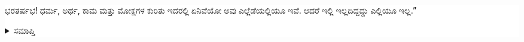 ಭರತರ್ಷಭ! ಧರ್ಮ, ಅರ್ಥ, ಕಾಮ ಮತ್ತು ಮೋಕ್ಷಗಳ ಕುರಿತು ಇದರಲ್ಲಿ ಏನಿವೆಯೋ ಅವು ಎಲ್ಲೆಡೆಯಲ್ಲಿಯೂ ಇವೆ. ಆದರೆ ಇಲ್ಲಿ ಇಲ್ಲದಿದ್ದದ್ದು ಎಲ್ಲಿಯೂ ಇಲ್ಲ.”

<details><summary>ಸಮಾಪ್ತಿ</summary></details>

[^1]: ನೀಲಕಂಠೀಯದಲ್ಲಿ ಇದಕ್ಕೆ ಮೊದಲು ಈ ಶ್ಲೋಕಾಧಿಕವಿದೆ: ಕ್ಷಣಂ ಕುರು ಮಹಾರಾಜ ವಿಪುಲೋಽಯಮನುಕ್ರಮಃ। ಪುಣ್ಯಾಖ್ಯಾನಸ್ಯ ವಕ್ತವ್ಯಃ ಕೃಷ್ಣದ್ವೈಪಾಯನೇರಿತಃ।। ಅರ್ಥಾತ್: ಇದಕ್ಕೆ ಸ್ವಲ್ಪ ಸಮಯವನ್ನು ಕೊಡು. ಕೃಷ್ಣದ್ವೈಪಾಯನನು ಈ ಪುಣ್ಯ ಆಖ್ಯಾನವನ್ನು ಬಹಳ ವಿಸ್ತಾರವಾಗಿ ಮತ್ತು ಅನುಕ್ರಮವಾಗಿ ಹೇಳಿದ್ದಾನೆ. ಇದನ್ನು ಹೇಳಲು ಸಮಯಬೇಕಾಗುತ್ತದೆ.

[^2]: ನೀಲಕಂಠೀಯದಲ್ಲಿ ಇದಕ್ಕೆ ಮೊದಲು ಈ ಶ್ಲೋಕಗಳಿವೆ: ಸರ್ವವಿದ್ಯಾವದಾತಾನಾಂ ಲೋಕೇ ಪ್ರಥಿತಕರ್ಮಣಾಂ। ಯ ಇದಂ ಮಾನವೋ ಲೋಕೇ ಪುಣ್ಯಾರ್ಥೇ ಬ್ರಾಹ್ಮಣಾನ್ ಶುಚೀನ್।। ಶ್ರಾವಯೇತ ಮಹಾಪುಣ್ಯಂ ತಸ್ಯ ಧರ್ಮಃ ಸನಾತನಃ। ಕುರೂಣಾಂ ಪ್ರಥಿತಂ ವಂಶಂ ಕೀರ್ತಯನ್ ಸತತಂ ಶುಚಿಃ।। ವಂಶಮಾಪ್ನೋತಿ ವಿಪುಲಂ ಲೋಕೇ ಪೂಜ್ಯತಮೋ ಭವೇತ್। ಯೋಽಧೀತೇ ಬಾರತಂ ಪುಣ್ಯಂ ಬ್ರಾಹ್ಮಣೋ ನಿಯತವ್ರತಃ।। ಚತುರೋ ವಾರ್ಷಿಕಾನ್ ಮಾಸಾನ್ ಸರ್ವಪಾಪೈಃ ಪ್ರಮುಚ್ಯತೇ। ವಿಜ್ಞೇಯಃ ಸ ಚ ವೇದಾನಾಂ ಪಾರಗೋ ಭಾರತಂ ಪಠನ್।। ದೇವಾ ರಾಜರ್ಷಯೋ ಹ್ಯತ್ರ ಪುಣ್ಯಾ ಬ್ರಹ್ಮರ್ಷಯಸ್ತಥಾ। ಕೀರ್ತ್ಯಂತೇ ಘೂತಪಾಪ್ಮಾನಃ ಕೀರ್ಯತೇ ಕೇಶವಸ್ತಥಾ।। ಭಗವಾಂಶ್ಚಾಪಿ ದೇವೇಶೋ ಯತ್ರ ದೇವೀ ಚ ಕೀರ್ತ್ಯತೇ। ಅನೇಕಜನನೋ ಯತ್ರ ಕಾರ್ತಿಕೇಯಸ್ಯ ಸಂಭವಃ।। ಬ್ರಾಹ್ಮಣಾನಾಂ ಗವಾಂ ಚೈವ ಮಾಹಾತ್ಮ್ಯಂ ಯತ್ರ ಕೀರ್ತ್ಯತೇ। ಸರ್ವಶೃತಿಸಮೂಹೋಽಯಂ ಶ್ರೋತವ್ಯೋ ಧರ್ಮಬುದ್ಧಿಭಿಃ।।

[^3]: ಇದಕ್ಕೆ ಮೊದಲು ನೀಲಕಂಠೀಯದಲ್ಲಿ ಈ ಶ್ಲೋಕಗಳಿವೆ: ಭಾರತಾನಾಂ ಯತಶ್ಚಾಯಮಿತಿಹಾಸೋ ಮಹಾದ್ಭುತಃ। ಮಹತೋ ಹ್ಯೇನಸೋ ಮರ್ತ್ಯಾನ್ ಮೋಚಯೇದನುಕೀರ್ತಿತಃ।। ತ್ರಿಭಿರ್ವರ್ಷೈರ್ಲಬ್ಧಕಾಮಃ ಕೃಷ್ಣದ್ವೈಪಾಯನೋ ಮುನಿಃ। ನಿತ್ಯೋತ್ಥಿತಃ ಶುಚಿಃ ಶಕ್ತೋ ಮಹಾಭಾರತಮಾದಿತಃ।। ತಪೋ ನಿಯಮಮಾಸ್ಥಾಯ ಕೃತಮೇತನ್ಮಹರ್ಷಿಣಾ। ತಸ್ಮಾನ್ನಿಯಮಸಂಯುಕ್ತೈಃ ಶ್ರೋತವ್ಯಂ ಬ್ರಾಹ್ಮಣೈರಿದಮ್।। ಕೃಷ್ಣಪ್ರೋಕ್ತಾಮಿಮಾಂ ಪುಣ್ಯಾಂ ಭಾರತೀಮುತ್ತಮಾಂ ಕಥಾಮ್। ಶ್ರಾವಯಿಷ್ಯಂತಿ ಯೇ ವಿಪ್ರಾ ಯೇ ಚ ಶ್ರೋಷ್ಯಂತಿ ಮಾನವಾಃ। ಸರ್ವಥಾ ವರ್ತಮಾನಾ ವೈ ನ ತೇ ಶೋಚ್ಯಾಃ ಕೃತಾಕೃತೈಃ।। ನರೇಣ ಧರ್ಮಕಾಮೇನ ಸರ್ವಂ ಶ್ರೋತವ್ಯ ಇತ್ಯಪಿ। ನಿಖಿಲೇನೇತಿಹಾಸೋಽಯಂ ತತಃ ಸಿದ್ಧಿಮವಾಪ್ನುಯಾತ್।। ನ ತಾಂ ಸ್ವರ್ಗಗತಿಂ ಪ್ರಾಪ್ಯ ತುಷ್ಟಿಂ ಪ್ರಾಪ್ನೋತಿ ಮಾನವಃ। ಯಾಂ ಶ್ರುತೈವ ಮಹಾಪುಣ್ಯಮಿತಿಹಾಸಮುಪಾಶ್ನುತೇ।। ಶ್ರುಣ್ವನ್ ಶ್ರಾದ್ಧಃ ಪುಣ್ಯಶೀಲಃ ಶ್ರಾವಯಂಶ್ಚೇದಮದ್ಭುತಮ್। ನರಃ ಫಲಮವಾಪ್ನೋತಿ ರಾಜಸೂಯಾಶ್ವಮೇಧಯೋಃ।।

[^4]: ಇದಕ್ಕೆ ಮೊದಲು ದಕ್ಷಿಣಾತ್ಯ ಪಾಠದಲ್ಲಿ ಈ ಶ್ಲೋಕಗಳಿವೆ: ಯಸ್ತು ರಾಜಾ ಶೃಣೋತೀದಮಖಿಲಾಮಶ್ನುತೇ ಮಹೀಮ್। ಪ್ರಸೂತೀ ಗರ್ಭಿಣೀ ಪುತ್ರಂ ಕನ್ಯಾ ಚಾಶು ಪ್ರದೀಯತೇ।। ವಣಿಜಃ ಸಿದ್ಧಯಾತ್ರಾಃ ಸ್ಯುರ್ವೀರಾ ವಿಜಯಮಾಶ್ನುಯುಃ। ಆಸ್ತಿಕಾನ್ ಶ್ರಾವಯೇನ್ನಿತ್ಯಂ ಬ್ರಾಹ್ಮಣಾನನಸೂಯಕಾನ್।। ವೇದವಿದ್ಯಾವ್ರತಸ್ನಾತಾನ್ ಕ್ಷತ್ರಿಯಾನ್ ಜಯಮಾಶ್ರಿತಾನ್। ಸ್ವಧರ್ಮನಿತ್ಯಾನ್ ವೈಶ್ಯಾಂಶ್ಚ ಶ್ರಾವಯೇತ್ ಕ್ಷತ್ರಸಂಶ್ರಿತಾನ್।। ಏಷ ಧರ್ಮಃ ಪುರಾ ಧೃಷ್ಟಃ ಸರ್ವಧರ್ಮೇಷು ಭಾರತ। ಬ್ರಾಹ್ಮಣಾನ್ ಶ್ರವಣಂ ರಾಜನ್ ವಿಶೇಷೇಣ ವಿಧೀಯತೇ।। ಭೂಯೋ ವಾ ಯಃ ಪಠೇನ್ನಿತ್ಯಂ ಸ ಗಚ್ಛೇತ್ ಪರಮಾಂ ಗತಿಮ್। ಶ್ಲೋಕಂ ವಾಪ್ಯನು ಗೃಹ್ಣೀತ ತಥಾರ್ಧಶ್ಲೋಕಮೇವ ವಾ।। ಅಪಿ ಪಾದಂ ಪಠೇನ್ನಿತ್ಯಂ ನ ಚ ನಿರ್ಭಾರತೋ ಭವೇತ್। ಇಹ ನೈಕಾಶ್ರಯಂ ಜನ್ಮ ರಾಜರ್ಷೀಣಾಂ ಮಹಾತ್ಮನಾಮ್।। ಇಹ ಮಂತ್ರಪದಂ ಯುಕ್ತಂ ಧರ್ಮಂ ಚಾನೇಕದರ್ಶನಮ್। ಇಹ ಯುದ್ಧಾನಿ ಚಿತ್ರಾಣಿ ರಾಜ್ಞಾಂ ಬುದ್ಧಿರಿಹೈವ ಚ।। ಋಷೀಣಾಂ ಚ ಕಥಾಸ್ತಾತ ಇಹ ಗಂಧರ್ವರಕ್ಷಸಾಂ। ಇಹ ತತ್ತತ್ ಸಮಾಸಾದ್ಯ ವಿಹಿತೋ ವಾಕ್ಯವಿಸ್ತರಃ।। ತೀರ್ಥಾನಾಂ ನಾಮ ಪುಣ್ಯಾನಾಂ ದೇಶಾನಾಂ ಚೈವ ಕೀರ್ತಿತಮ್। ವನಾನಾಂ ಪರ್ವತಾನಾಂ ಚ ನದೀನಾಂ ಸಾಗರಸ್ಯ ಚ।। ದೇಶಾನಾಂ ಚೈವ ಪುಣ್ಯಾನಾಂ ಪುರಾಣಂ ಚೈವ ಕೀರ್ತನಮ್। ಉಪಚಾರಸ್ತಥೈವಾಗ್ರ್ಯೋ ಧೀರ್ಯಮಪ್ಯತಿಮಾನುಷಮ್।। ಇಹ ಸತ್ಕಾರಯೋಗಶ್ಚ ಭಾರತೇ ಪರಮರ್ಷಿಣಾ। ರಥಾಶ್ವವಾರಣೇಂದ್ರಾಣಾಂ ಕಲ್ಪನಾ ಯುದ್ಧಕೌಶಲಮ್।। ವಾಕ್ಯಜಾತಿರನೇಕಾ ಚ ಸರ್ವಮಸ್ಮಿನ್ ಸಮರ್ಪಿತಮ್।

[^5]: ಇದಕ್ಕೆ ಬದಲಾಗಿ ನೀಲಕಂಠೀಯದಲ್ಲಿ ಈ ಶ್ಲೋಕವಿದೆ: ಅಹ್ನಾ ಯದೇನಃ ಕ್ರಿಯತಂ ಇಂದ್ರಿಯೈರ್ಮನಸಾಪಿ ವಾ। ಜ್ಞಾನಾದಜ್ಞಾನತೋ ವಾಪಿ ಪ್ರಕರೋತಿ ನರಶ್ಚ ಯತ್।।

[^6]: ಇದಕ್ಕೆ ಮೊದಲು ನೀಲಕಂಠೀಯದಲ್ಲಿ ಈ ಶ್ಲೋಕಗಳಿವೆ: ಇದಂ ಹಿ ವೇದೈಃ ಸಮಿತಂ ಪವಿತ್ರಮಪಿ ಚೋತ್ತಮಮ್। ಶ್ರವ್ಯಂ ಶೃತಿಸುಖಂ ಚೈವ ಪಾವನಂ ಶೀಲವರ್ಧನಮ್।। ಯ ಇದಂ ಭಾರತಂ ರಾಜನ್ ವಾಚಕಾಯ ಪ್ರಯಚ್ಛತಿ। ತೇನ ಸರ್ವಾ ಮಹೀ ದತ್ತಾ ಭವೇತ್ ಸಾಗರಮೇಖಲಾ।। ಪಾರಿಕ್ಷಿತ ಕಥಾಂ ದಿವ್ಯಾಂ ಪುಣ್ಯಾಯ ವಿಜಯಾಯ ಚ। ಕಥ್ಯಮಾನಾಂ ಮಯಾ ಕೃತ್ಸಾಂ ಶೃಣು ಹರ್ಷಕರೀಮಿಮಾಮ್।।
